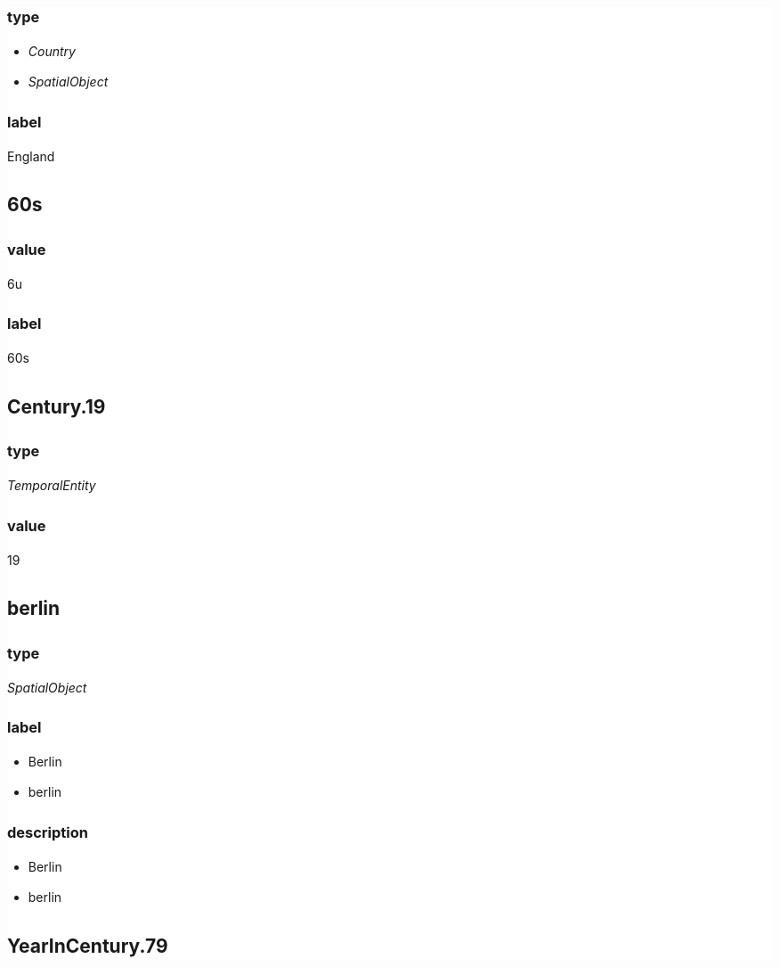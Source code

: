 ### type

 - *Country*

 - *SpatialObject*

### label


England

## 60s

### value


6u

### label


60s

## Century.19

### type


*TemporalEntity*

### value


19

## berlin

### type


*SpatialObject*

### label

 - Berlin

 - berlin

### description

 - Berlin

 - berlin

## YearInCentury.79
